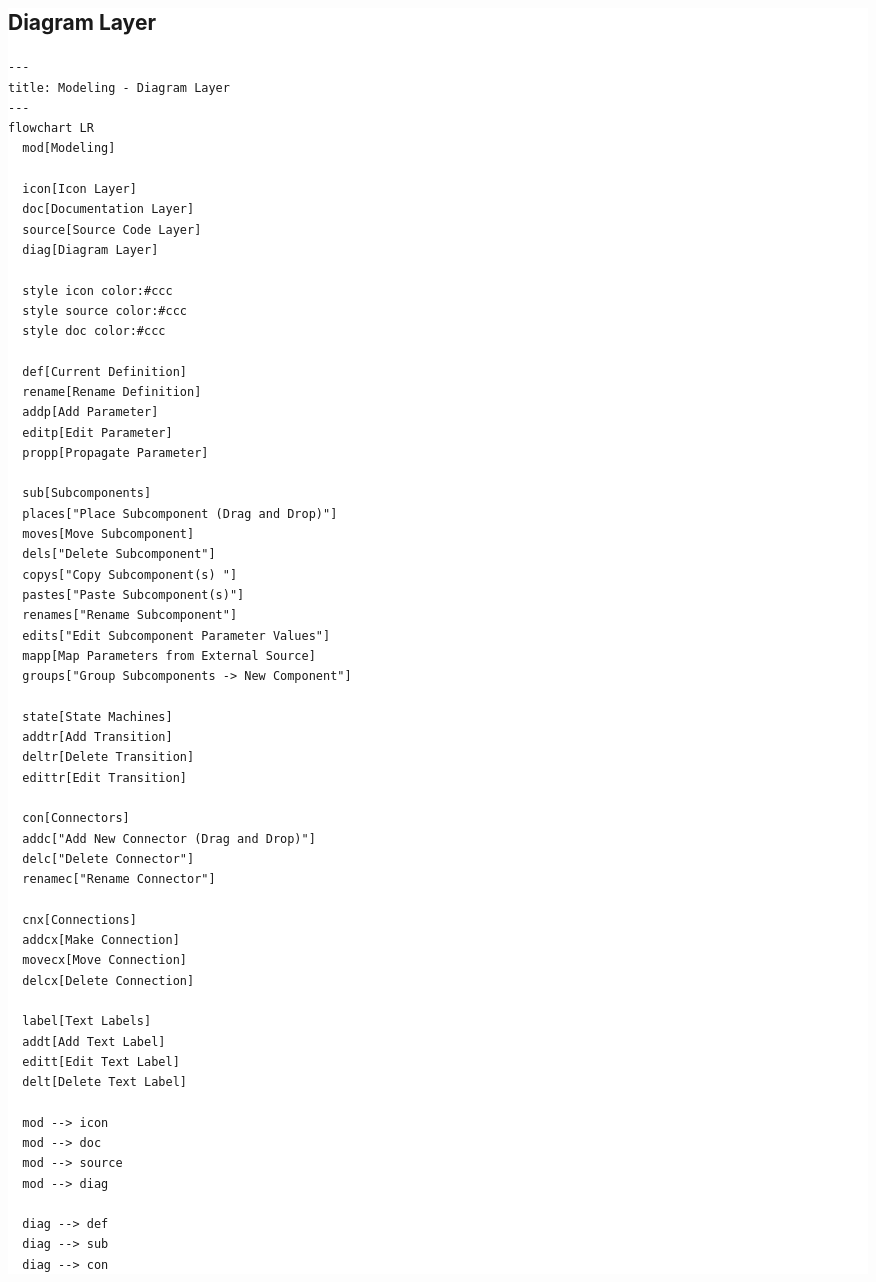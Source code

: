 ## Diagram Layer

```mermaid
---
title: Modeling - Diagram Layer
---
flowchart LR
  mod[Modeling]

  icon[Icon Layer]
  doc[Documentation Layer]
  source[Source Code Layer]
  diag[Diagram Layer]

  style icon color:#ccc
  style source color:#ccc
  style doc color:#ccc

  def[Current Definition]
  rename[Rename Definition]
  addp[Add Parameter]
  editp[Edit Parameter]
  propp[Propagate Parameter]

  sub[Subcomponents]
  places["Place Subcomponent (Drag and Drop)"]
  moves[Move Subcomponent]
  dels["Delete Subcomponent"]
  copys["Copy Subcomponent(s) "]
  pastes["Paste Subcomponent(s)"]
  renames["Rename Subcomponent"]
  edits["Edit Subcomponent Parameter Values"]
  mapp[Map Parameters from External Source]
  groups["Group Subcomponents -> New Component"]

  state[State Machines]
  addtr[Add Transition]
  deltr[Delete Transition]
  edittr[Edit Transition]

  con[Connectors]
  addc["Add New Connector (Drag and Drop)"]
  delc["Delete Connector"]
  renamec["Rename Connector"]

  cnx[Connections]
  addcx[Make Connection]
  movecx[Move Connection]
  delcx[Delete Connection]

  label[Text Labels]
  addt[Add Text Label]
  editt[Edit Text Label]
  delt[Delete Text Label]

  mod --> icon
  mod --> doc
  mod --> source
  mod --> diag

  diag --> def
  diag --> sub
  diag --> con
```